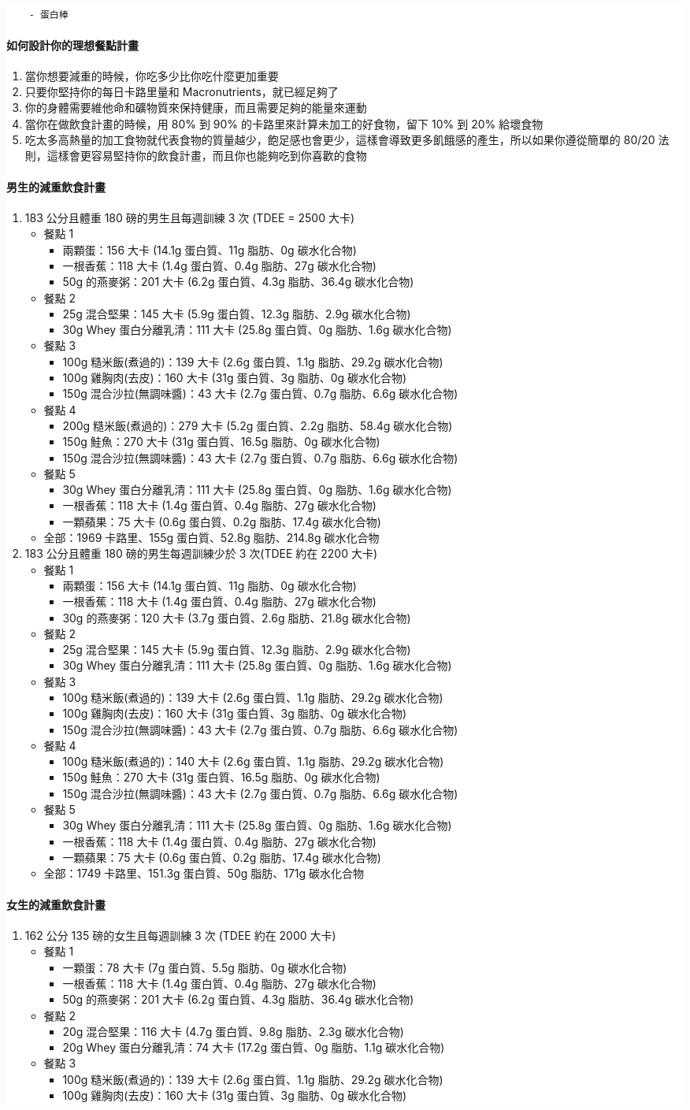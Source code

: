         - 蛋白棒
#### 如何設計你的理想餐點計畫
1. 當你想要減重的時候，你吃多少比你吃什麼更加重要
2. 只要你堅持你的每日卡路里量和 Macronutrients，就已經足夠了
3. 你的身體需要維他命和礦物質來保持健康，而且需要足夠的能量來運動
4. 當你在做飲食計畫的時候，用 80% 到 90% 的卡路里來計算未加工的好食物，留下 10% 到 20% 給壞食物
5. 吃太多高熱量的加工食物就代表食物的質量越少，飽足感也會更少，這樣會導致更多飢餓感的產生，所以如果你遵從簡單的 80/20 法則，這樣會更容易堅持你的飲食計畫，而且你也能夠吃到你喜歡的食物
#### 男生的減重飲食計畫
1. 183 公分且體重 180 磅的男生且每週訓練 3 次 (TDEE = 2500 大卡)
    - 餐點 1
        - 兩顆蛋：156 大卡 (14.1g 蛋白質、11g 脂肪、0g 碳水化合物)
        - 一根香蕉：118 大卡 (1.4g 蛋白質、0.4g 脂肪、27g 碳水化合物)
        - 50g 的燕麥粥：201 大卡 (6.2g 蛋白質、4.3g 脂肪、36.4g 碳水化合物)
    - 餐點 2
        - 25g 混合堅果：145 大卡 (5.9g 蛋白質、12.3g 脂肪、2.9g 碳水化合物)
        - 30g Whey 蛋白分離乳清：111 大卡 (25.8g 蛋白質、0g 脂肪、1.6g 碳水化合物)
    - 餐點 3
        - 100g 糙米飯(煮過的)：139 大卡 (2.6g 蛋白質、1.1g 脂肪、29.2g 碳水化合物)
        - 100g 雞胸肉(去皮)：160 大卡 (31g 蛋白質、3g 脂肪、0g 碳水化合物)
        - 150g 混合沙拉(無調味醬)：43 大卡 (2.7g 蛋白質、0.7g 脂肪、6.6g 碳水化合物)
    - 餐點 4
        - 200g 糙米飯(煮過的)：279 大卡 (5.2g 蛋白質、2.2g 脂肪、58.4g 碳水化合物)
        - 150g 鮭魚：270 大卡 (31g 蛋白質、16.5g 脂肪、0g 碳水化合物)
        - 150g 混合沙拉(無調味醬)：43 大卡 (2.7g 蛋白質、0.7g 脂肪、6.6g 碳水化合物)
    - 餐點 5
        - 30g Whey 蛋白分離乳清：111 大卡 (25.8g 蛋白質、0g 脂肪、1.6g 碳水化合物)
        - 一根香蕉：118 大卡 (1.4g 蛋白質、0.4g 脂肪、27g 碳水化合物)
        - 一顆蘋果：75 大卡 (0.6g 蛋白質、0.2g 脂肪、17.4g 碳水化合物)
    - 全部：1969 卡路里、155g 蛋白質、52.8g 脂肪、214.8g 碳水化合物
2. 183 公分且體重 180 磅的男生每週訓練少於 3 次(TDEE 約在 2200 大卡)
    - 餐點 1
        - 兩顆蛋：156 大卡 (14.1g 蛋白質、11g 脂肪、0g 碳水化合物)
        - 一根香蕉：118 大卡 (1.4g 蛋白質、0.4g 脂肪、27g 碳水化合物)
        - 30g 的燕麥粥：120 大卡 (3.7g 蛋白質、2.6g 脂肪、21.8g 碳水化合物)
    - 餐點 2
        - 25g 混合堅果：145 大卡 (5.9g 蛋白質、12.3g 脂肪、2.9g 碳水化合物)
        - 30g Whey 蛋白分離乳清：111 大卡 (25.8g 蛋白質、0g 脂肪、1.6g 碳水化合物)
    - 餐點 3
        - 100g 糙米飯(煮過的)：139 大卡 (2.6g 蛋白質、1.1g 脂肪、29.2g 碳水化合物)
        - 100g 雞胸肉(去皮)：160 大卡 (31g 蛋白質、3g 脂肪、0g 碳水化合物)
        - 150g 混合沙拉(無調味醬)：43 大卡 (2.7g 蛋白質、0.7g 脂肪、6.6g 碳水化合物)
    - 餐點 4
        - 100g 糙米飯(煮過的)：140 大卡 (2.6g 蛋白質、1.1g 脂肪、29.2g 碳水化合物)
        - 150g 鮭魚：270 大卡 (31g 蛋白質、16.5g 脂肪、0g 碳水化合物)
        - 150g 混合沙拉(無調味醬)：43 大卡 (2.7g 蛋白質、0.7g 脂肪、6.6g 碳水化合物)
    - 餐點 5
        - 30g Whey 蛋白分離乳清：111 大卡 (25.8g 蛋白質、0g 脂肪、1.6g 碳水化合物)
        - 一根香蕉：118 大卡 (1.4g 蛋白質、0.4g 脂肪、27g 碳水化合物)
        - 一顆蘋果：75 大卡 (0.6g 蛋白質、0.2g 脂肪、17.4g 碳水化合物)
    - 全部：1749 卡路里、151.3g 蛋白質、50g 脂肪、171g 碳水化合物
#### 女生的減重飲食計畫
1. 162 公分 135 磅的女生且每週訓練 3 次 (TDEE 約在 2000 大卡)
    - 餐點 1
        - 一顆蛋：78 大卡 (7g 蛋白質、5.5g 脂肪、0g 碳水化合物)
        - 一根香蕉：118 大卡 (1.4g 蛋白質、0.4g 脂肪、27g 碳水化合物)
        - 50g 的燕麥粥：201 大卡 (6.2g 蛋白質、4.3g 脂肪、36.4g 碳水化合物)
    - 餐點 2
        - 20g 混合堅果：116 大卡 (4.7g 蛋白質、9.8g 脂肪、2.3g 碳水化合物)
        - 20g Whey 蛋白分離乳清：74 大卡 (17.2g 蛋白質、0g 脂肪、1.1g 碳水化合物)
    - 餐點 3
        - 100g 糙米飯(煮過的)：139 大卡 (2.6g 蛋白質、1.1g 脂肪、29.2g 碳水化合物)
        - 100g 雞胸肉(去皮)：160 大卡 (31g 蛋白質、3g 脂肪、0g 碳水化合物)